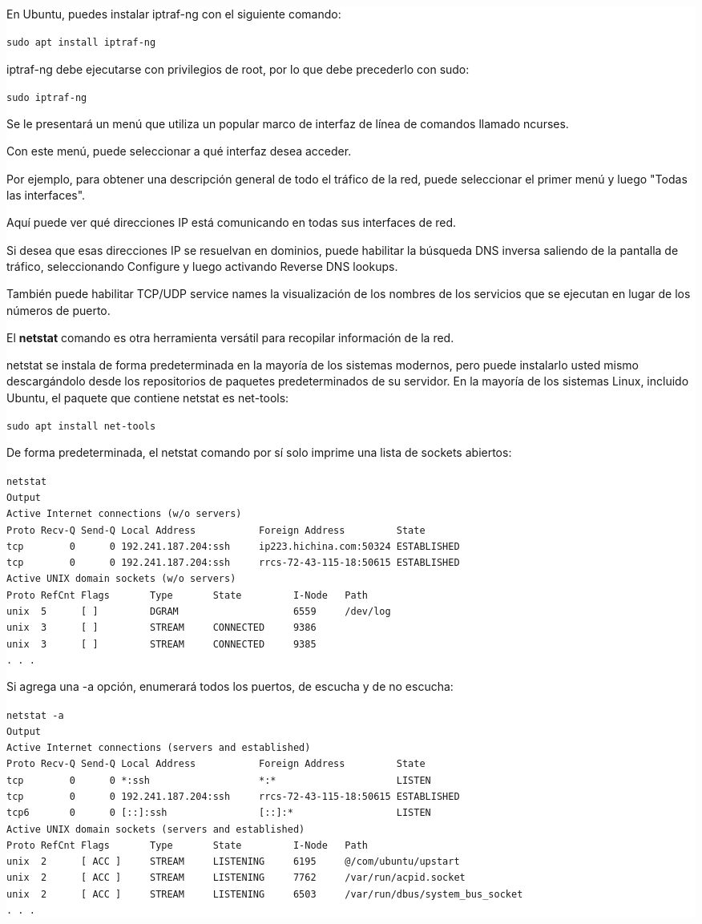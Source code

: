 En Ubuntu, puedes instalar iptraf-ng con el siguiente comando:

``` 
sudo apt install iptraf-ng
``` 

iptraf-ng debe ejecutarse con privilegios de root, por lo que debe precederlo con sudo:

``` 
sudo iptraf-ng
``` 

Se le presentará un menú que utiliza un popular marco de interfaz de línea de comandos llamado ncurses.

Con este menú, puede seleccionar a qué interfaz desea acceder.

Por ejemplo, para obtener una descripción general de todo el tráfico de la red, puede seleccionar el primer menú y luego "Todas las interfaces".

Aquí puede ver qué direcciones IP está comunicando en todas sus interfaces de red.

Si desea que esas direcciones IP se resuelvan en dominios, puede habilitar la búsqueda DNS inversa saliendo de la pantalla de tráfico, seleccionando Configure y luego activando Reverse DNS lookups.

También puede habilitar TCP/UDP service names la visualización de los nombres de los servicios que se ejecutan en lugar de los números de puerto.

El **netstat** comando es otra herramienta versátil para recopilar información de la red.

netstat se instala de forma predeterminada en la mayoría de los sistemas modernos, pero puede instalarlo usted mismo descargándolo desde los repositorios de paquetes predeterminados de su servidor. En la mayoría de los sistemas Linux, incluido Ubuntu, el paquete que contiene netstat es net-tools:

``` 
sudo apt install net-tools
``` 

De forma predeterminada, el netstat comando por sí solo imprime una lista de sockets abiertos:

```
netstat
Output
Active Internet connections (w/o servers)
Proto Recv-Q Send-Q Local Address           Foreign Address         State      
tcp        0      0 192.241.187.204:ssh     ip223.hichina.com:50324 ESTABLISHED
tcp        0      0 192.241.187.204:ssh     rrcs-72-43-115-18:50615 ESTABLISHED
Active UNIX domain sockets (w/o servers)
Proto RefCnt Flags       Type       State         I-Node   Path
unix  5      [ ]         DGRAM                    6559     /dev/log
unix  3      [ ]         STREAM     CONNECTED     9386     
unix  3      [ ]         STREAM     CONNECTED     9385     
. . .
``` 

Si agrega una -a opción, enumerará todos los puertos, de escucha y de no escucha:

``` 
netstat -a
Output
Active Internet connections (servers and established)
Proto Recv-Q Send-Q Local Address           Foreign Address         State      
tcp        0      0 *:ssh                   *:*                     LISTEN     
tcp        0      0 192.241.187.204:ssh     rrcs-72-43-115-18:50615 ESTABLISHED
tcp6       0      0 [::]:ssh                [::]:*                  LISTEN     
Active UNIX domain sockets (servers and established)
Proto RefCnt Flags       Type       State         I-Node   Path
unix  2      [ ACC ]     STREAM     LISTENING     6195     @/com/ubuntu/upstart
unix  2      [ ACC ]     STREAM     LISTENING     7762     /var/run/acpid.socket
unix  2      [ ACC ]     STREAM     LISTENING     6503     /var/run/dbus/system_bus_socket
. . .
``` 
